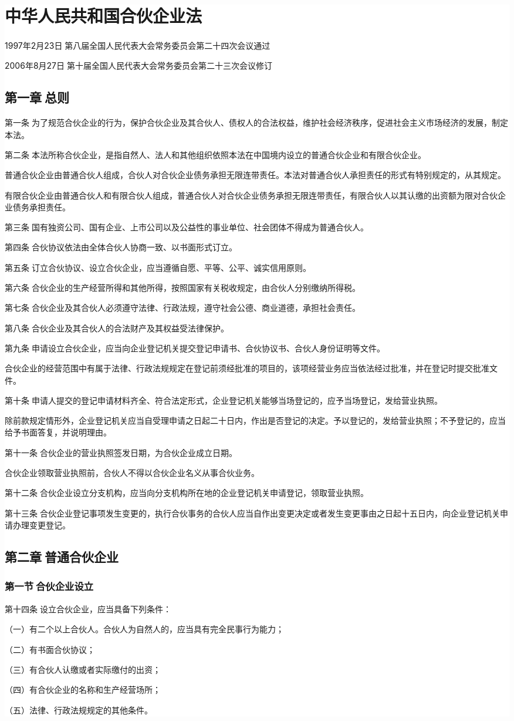 # 中华人民共和国合伙企业法

1997年2月23日 第八届全国人民代表大会常务委员会第二十四次会议通过

2006年8月27日 第十届全国人民代表大会常务委员会第二十三次会议修订

## 第一章 总则

第一条 为了规范合伙企业的行为，保护合伙企业及其合伙人、债权人的合法权益，维护社会经济秩序，促进社会主义市场经济的发展，制定本法。

第二条 本法所称合伙企业，是指自然人、法人和其他组织依照本法在中国境内设立的普通合伙企业和有限合伙企业。

普通合伙企业由普通合伙人组成，合伙人对合伙企业债务承担无限连带责任。本法对普通合伙人承担责任的形式有特别规定的，从其规定。

有限合伙企业由普通合伙人和有限合伙人组成，普通合伙人对合伙企业债务承担无限连带责任，有限合伙人以其认缴的出资额为限对合伙企业债务承担责任。

第三条 国有独资公司、国有企业、上市公司以及公益性的事业单位、社会团体不得成为普通合伙人。

第四条 合伙协议依法由全体合伙人协商一致、以书面形式订立。

第五条 订立合伙协议、设立合伙企业，应当遵循自愿、平等、公平、诚实信用原则。

第六条 合伙企业的生产经营所得和其他所得，按照国家有关税收规定，由合伙人分别缴纳所得税。

第七条 合伙企业及其合伙人必须遵守法律、行政法规，遵守社会公德、商业道德，承担社会责任。

第八条 合伙企业及其合伙人的合法财产及其权益受法律保护。

第九条 申请设立合伙企业，应当向企业登记机关提交登记申请书、合伙协议书、合伙人身份证明等文件。

合伙企业的经营范围中有属于法律、行政法规规定在登记前须经批准的项目的，该项经营业务应当依法经过批准，并在登记时提交批准文件。

第十条 申请人提交的登记申请材料齐全、符合法定形式，企业登记机关能够当场登记的，应予当场登记，发给营业执照。

除前款规定情形外，企业登记机关应当自受理申请之日起二十日内，作出是否登记的决定。予以登记的，发给营业执照；不予登记的，应当给予书面答复，并说明理由。

第十一条 合伙企业的营业执照签发日期，为合伙企业成立日期。

合伙企业领取营业执照前，合伙人不得以合伙企业名义从事合伙业务。

第十二条 合伙企业设立分支机构，应当向分支机构所在地的企业登记机关申请登记，领取营业执照。

第十三条 合伙企业登记事项发生变更的，执行合伙事务的合伙人应当自作出变更决定或者发生变更事由之日起十五日内，向企业登记机关申请办理变更登记。

## 第二章 普通合伙企业

### 第一节 合伙企业设立

第十四条 设立合伙企业，应当具备下列条件：

（一）有二个以上合伙人。合伙人为自然人的，应当具有完全民事行为能力；

（二）有书面合伙协议；

（三）有合伙人认缴或者实际缴付的出资；

（四）有合伙企业的名称和生产经营场所；

（五）法律、行政法规规定的其他条件。
